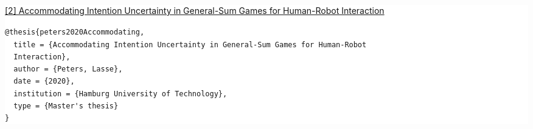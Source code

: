 
<a name="[2]" href="https://lasse-peters.net/static/publications/ma-thesis-lasse-peters.pdf">[2] Accommodating Intention Uncertainty in General-Sum Games for Human-Robot Interaction</a>

```latex
@thesis{peters2020Accommodating,
  title = {Accommodating Intention Uncertainty in General-Sum Games for Human-Robot
  Interaction},
  author = {Peters, Lasse},
  date = {2020},
  institution = {Hamburg University of Technology},
  type = {Master's thesis}
}
```

